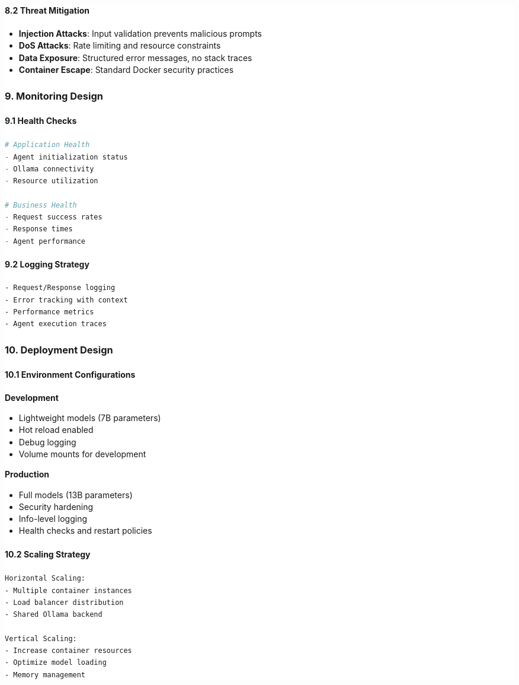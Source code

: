 #### 8.2 Threat Mitigation
- **Injection Attacks**: Input validation prevents malicious prompts
- **DoS Attacks**: Rate limiting and resource constraints
- **Data Exposure**: Structured error messages, no stack traces
- **Container Escape**: Standard Docker security practices

### 9. Monitoring Design

#### 9.1 Health Checks
```python
# Application Health
- Agent initialization status
- Ollama connectivity
- Resource utilization

# Business Health  
- Request success rates
- Response times
- Agent performance
```

#### 9.2 Logging Strategy
```
- Request/Response logging
- Error tracking with context
- Performance metrics
- Agent execution traces
```

### 10. Deployment Design

#### 10.1 Environment Configurations

**Development**
- Lightweight models (7B parameters)
- Hot reload enabled
- Debug logging
- Volume mounts for development

**Production**
- Full models (13B parameters)
- Security hardening
- Info-level logging
- Health checks and restart policies

#### 10.2 Scaling Strategy
```
Horizontal Scaling:
- Multiple container instances
- Load balancer distribution
- Shared Ollama backend

Vertical Scaling:
- Increase container resources
- Optimize model loading
- Memory management
```